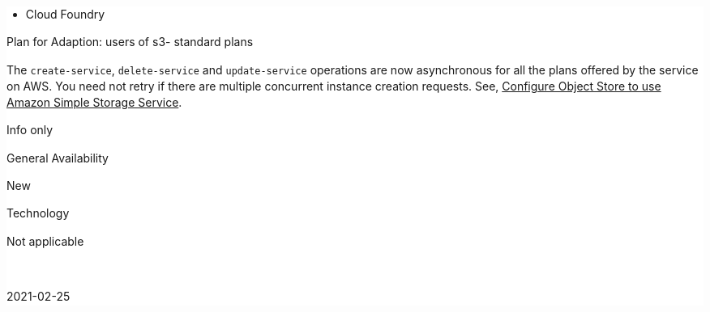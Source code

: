 </td>
<td valign="top">

-   Cloud Foundry



</td>
<td valign="top">

Plan for Adaption: users of s3- standard plans

</td>
<td valign="top">

The `create-service`, `delete-service` and `update-service` operations are now asynchronous for all the plans offered by the service on AWS. You need not retry if there are multiple concurrent instance creation requests. See, [Configure Object Store to use Amazon Simple Storage Service](configure-object-store-to-use-amazon-simple-storage-service-4236b94.md).

</td>
<td valign="top">

Info only

</td>
<td valign="top">

General Availability

</td>
<td valign="top">

New

</td>
<td valign="top">

Technology

</td>
<td valign="top">

Not applicable

</td>
<td valign="top">

 

</td>
<td valign="top">



</td>
<td valign="top">

2021-02-25

</td>
</tr>
<tr>
<td valign="top">
